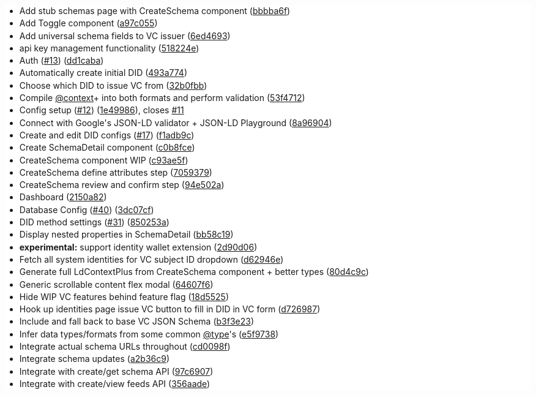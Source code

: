 * Add stub schemas page with CreateSchema component ([bbbba6f](https://github.com/SertoID/serto-agent-ui/commit/bbbba6f7e34e7f08a72c70e1464ed6f3fd13f62d))
* Add Toggle component ([a97c055](https://github.com/SertoID/serto-agent-ui/commit/a97c0557e478714deb84760f851cb851b9daf444))
* Add universal schema fields to VC issuer ([6ed4693](https://github.com/SertoID/serto-agent-ui/commit/6ed46936b99e94c778fa2e1e7b6f1702ee1e82d6))
* api key management functionality ([518224e](https://github.com/SertoID/serto-agent-ui/commit/518224e1543a1fc9e0339492c192275708b3f1f7))
* Auth ([#13](https://github.com/SertoID/serto-agent-ui/issues/13)) ([dd1caba](https://github.com/SertoID/serto-agent-ui/commit/dd1caba23b6ef9bb9c8722c8baa6f47c6705371a))
* Automatically create initial DID ([493a774](https://github.com/SertoID/serto-agent-ui/commit/493a77411f5019b86d09ecac304c9565eb7b6313))
* Choose which DID to issue VC from ([32b0fbb](https://github.com/SertoID/serto-agent-ui/commit/32b0fbb14377643a98ab6a24b32d2b83ae11d5f0))
* Compile [@context](https://github.com/context)+ into both formats and perform validation ([53f4712](https://github.com/SertoID/serto-agent-ui/commit/53f4712dd3d8819ebb5fc23776482b135a40659f))
* Config setup ([#12](https://github.com/SertoID/serto-agent-ui/issues/12)) ([1e49986](https://github.com/SertoID/serto-agent-ui/commit/1e499867b4d60efe8e4c5b69147687d63c25092f)), closes [#11](https://github.com/SertoID/serto-agent-ui/issues/11)
* Connect with Google's JSON-LD validator + JSON-LD Playground ([8a96904](https://github.com/SertoID/serto-agent-ui/commit/8a969044c292acbdf2bdc6da39e13cc7479ec69b))
* Create and edit DID configs ([#17](https://github.com/SertoID/serto-agent-ui/issues/17)) ([f1adb9c](https://github.com/SertoID/serto-agent-ui/commit/f1adb9ccbd3abb67621a060165136283726fc248))
* Create SchemaDetail component ([c0b8fce](https://github.com/SertoID/serto-agent-ui/commit/c0b8fce5efac344e72457defcd87c77cdb1f4e61))
* CreateSchema component WIP ([c93ae5f](https://github.com/SertoID/serto-agent-ui/commit/c93ae5fc8343e34d88d955f74df0fb56fca10267))
* CreateSchema define attributes step ([7059379](https://github.com/SertoID/serto-agent-ui/commit/7059379ead9eabfb8cb4a39f54aa1de1deee8ab2))
* CreateSchema review and confirm step ([94e502a](https://github.com/SertoID/serto-agent-ui/commit/94e502a415b2506e1841aa55c1f8411f37038684))
* Dashboard ([2150a82](https://github.com/SertoID/serto-agent-ui/commit/2150a826c6af2ab58f787af8a846829e6d857622))
* Database Config ([#40](https://github.com/SertoID/serto-agent-ui/issues/40)) ([3dc07cf](https://github.com/SertoID/serto-agent-ui/commit/3dc07cf491cd120a2acf3c19ee9a6f7609c0ec45))
* DID method settings ([#31](https://github.com/SertoID/serto-agent-ui/issues/31)) ([850253a](https://github.com/SertoID/serto-agent-ui/commit/850253af963711d14a0899ce06a28bf04fd22397))
* Display nested properties in SchemaDetail ([bb58c19](https://github.com/SertoID/serto-agent-ui/commit/bb58c19a7001d37f8d30ae12a2b61c1ef173df18))
* **experimental:** support identity wallet extension ([2d90d06](https://github.com/SertoID/serto-agent-ui/commit/2d90d062cebe6e7924102e89cdd5502dcd63ccaf))
* Fetch all system identities for VC subject ID dropdown ([d62946e](https://github.com/SertoID/serto-agent-ui/commit/d62946ec334ade433d130df14ec2fd3634b7e2d5))
* Generate full LdContextPlus from CreateSchema component + better types ([80d4c9c](https://github.com/SertoID/serto-agent-ui/commit/80d4c9cc7587eb5fd1d0df8ba47fa86022a77475))
* Generic scrollable content flex modal ([64607f6](https://github.com/SertoID/serto-agent-ui/commit/64607f627e23d52c2250fe8256306d1129633bd6))
* Hide WIP VC features behind feature flag ([18d5525](https://github.com/SertoID/serto-agent-ui/commit/18d5525421f42f746d81447d73691c7f78ac0904))
* Hook up identities page issue VC button to fill in DID in VC form ([d726987](https://github.com/SertoID/serto-agent-ui/commit/d726987c8ed9f63753f3694437961e5651846811))
* Include and fall back to base VC JSON Schema ([b3f3e23](https://github.com/SertoID/serto-agent-ui/commit/b3f3e23f339aec83118d9fdd15f0754e6e60ba55))
* Infer data types/formats from some common [@type](https://github.com/type)'s ([e5f9738](https://github.com/SertoID/serto-agent-ui/commit/e5f9738d42b1d4284286581c0fb3828270e2d9e2))
* Integrate actual schema URLs throughout ([cd0098f](https://github.com/SertoID/serto-agent-ui/commit/cd0098fc5b0ab732d1b623c0bd42ab5cdeb3b8a5))
* Integrate schema updates ([a2b36c9](https://github.com/SertoID/serto-agent-ui/commit/a2b36c907599753cb5397f8fd7ad4648cc0967aa))
* Integrate with create/get schema API ([97c6907](https://github.com/SertoID/serto-agent-ui/commit/97c6907ee7bdce9a2469d0b8fc1489d458e52c21))
* Integrate with create/view feeds API ([356aade](https://github.com/SertoID/serto-agent-ui/commit/356aade7db56fc60608db6f41662d8234b1f0faf))